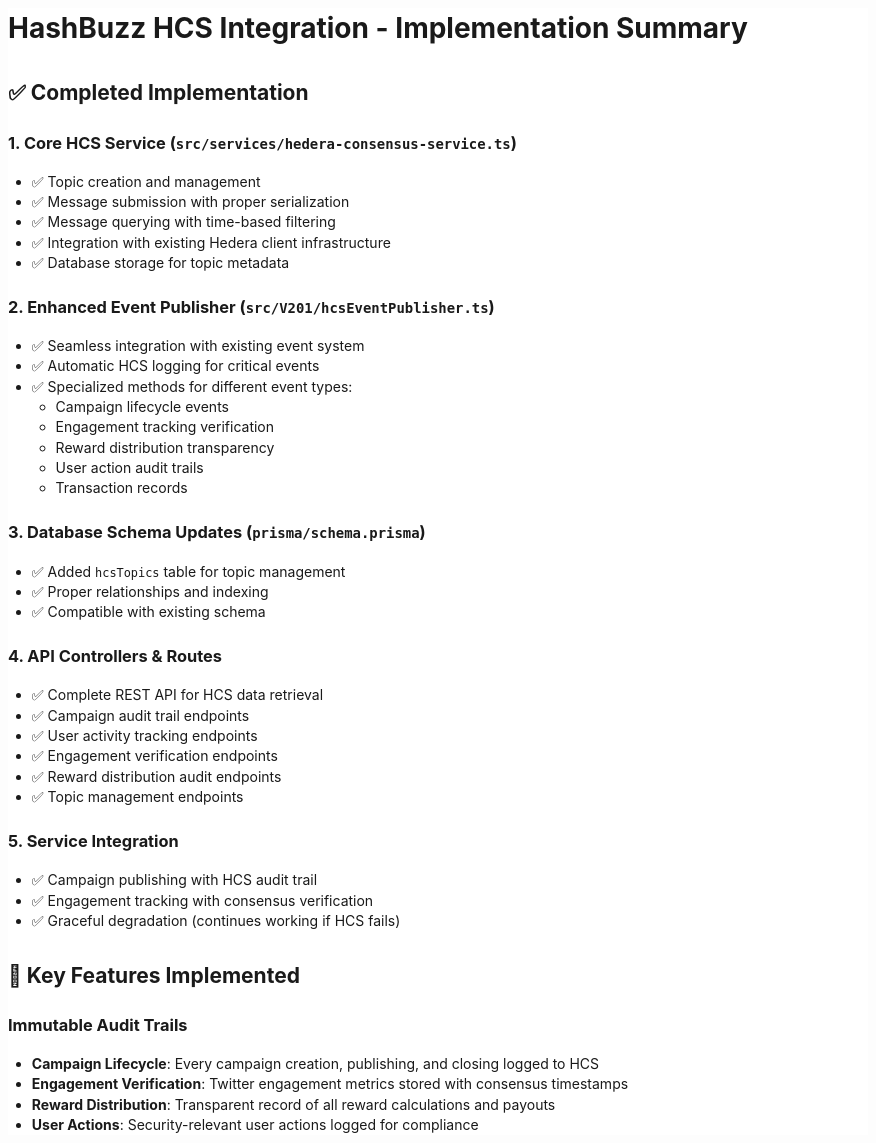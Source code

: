 # HashBuzz HCS Integration - Implementation Summary

## ✅ Completed Implementation

### 1. Core HCS Service (`src/services/hedera-consensus-service.ts`)
- ✅ Topic creation and management
- ✅ Message submission with proper serialization
- ✅ Message querying with time-based filtering
- ✅ Integration with existing Hedera client infrastructure
- ✅ Database storage for topic metadata

### 2. Enhanced Event Publisher (`src/V201/hcsEventPublisher.ts`)
- ✅ Seamless integration with existing event system
- ✅ Automatic HCS logging for critical events
- ✅ Specialized methods for different event types:
  - Campaign lifecycle events
  - Engagement tracking verification
  - Reward distribution transparency
  - User action audit trails
  - Transaction records

### 3. Database Schema Updates (`prisma/schema.prisma`)
- ✅ Added `hcsTopics` table for topic management
- ✅ Proper relationships and indexing
- ✅ Compatible with existing schema

### 4. API Controllers & Routes
- ✅ Complete REST API for HCS data retrieval
- ✅ Campaign audit trail endpoints
- ✅ User activity tracking endpoints
- ✅ Engagement verification endpoints
- ✅ Reward distribution audit endpoints
- ✅ Topic management endpoints

### 5. Service Integration
- ✅ Campaign publishing with HCS audit trail
- ✅ Engagement tracking with consensus verification
- ✅ Graceful degradation (continues working if HCS fails)

## 🎯 Key Features Implemented

### Immutable Audit Trails
- **Campaign Lifecycle**: Every campaign creation, publishing, and closing logged to HCS
- **Engagement Verification**: Twitter engagement metrics stored with consensus timestamps
- **Reward Distribution**: Transparent record of all reward calculations and payouts
- **User Actions**: Security-relevant user actions logged for compliance
